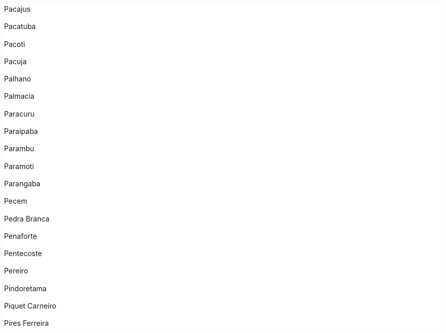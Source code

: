 

Pacajus



Pacatuba



Pacoti



Pacuja



Palhano



Palmacia



Paracuru



Paraipaba



Parambu



Paramoti



Parangaba



Pecem



Pedra Branca



Penaforte



Pentecoste



Pereiro



Pindoretama



Piquet Carneiro



Pires Ferreira

